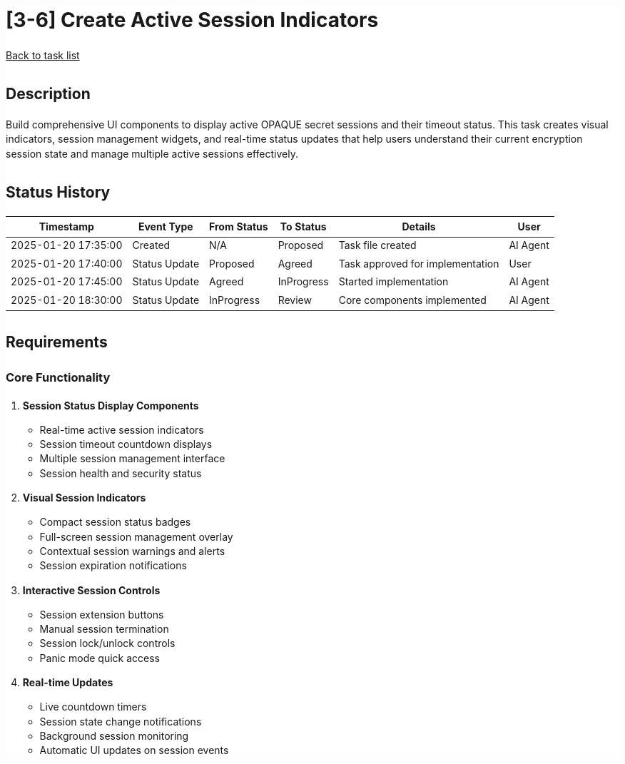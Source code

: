 # [3-6] Create Active Session Indicators

[Back to task list](./tasks.md)

## Description

Build comprehensive UI components to display active OPAQUE secret sessions and their timeout status. This task creates visual indicators, session management widgets, and real-time status updates that help users understand their current encryption session state and manage multiple active sessions effectively.

## Status History

| Timestamp | Event Type | From Status | To Status | Details | User |
|-----------|------------|-------------|-----------|---------|------|
| 2025-01-20 17:35:00 | Created | N/A | Proposed | Task file created | AI Agent |
| 2025-01-20 17:40:00 | Status Update | Proposed | Agreed | Task approved for implementation | User |
| 2025-01-20 17:45:00 | Status Update | Agreed | InProgress | Started implementation | AI Agent |
| 2025-01-20 18:30:00 | Status Update | InProgress | Review | Core components implemented | AI Agent |

## Requirements

### Core Functionality

1. **Session Status Display Components**
   - Real-time active session indicators
   - Session timeout countdown displays
   - Multiple session management interface
   - Session health and security status

2. **Visual Session Indicators**
   - Compact session status badges
   - Full-screen session management overlay
   - Contextual session warnings and alerts
   - Session expiration notifications

3. **Interactive Session Controls**
   - Session extension buttons
   - Manual session termination
   - Session lock/unlock controls
   - Panic mode quick access

4. **Real-time Updates**
   - Live countdown timers
   - Session state change notifications
   - Background session monitoring
   - Automatic UI updates on session events
